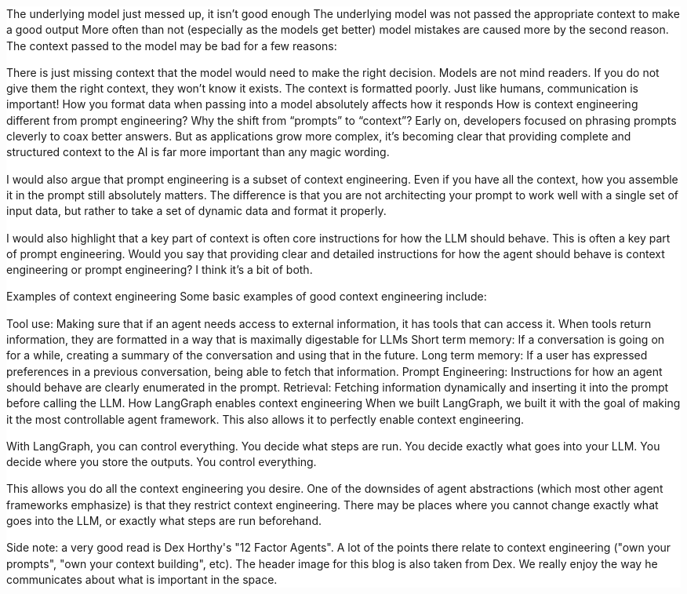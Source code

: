 The underlying model just messed up, it isn’t good enough
The underlying model was not passed the appropriate context to make a good output
More often than not (especially as the models get better) model mistakes are caused more by the second reason. The context passed to the model may be bad for a few reasons:

There is just missing context that the model would need to make the right decision. Models are not mind readers. If you do not give them the right context, they won’t know it exists.
The context is formatted poorly. Just like humans, communication is important! How you format data when passing into a model absolutely affects how it responds
How is context engineering different from prompt engineering?
Why the shift from “prompts” to “context”? Early on, developers focused on phrasing prompts cleverly to coax better answers. But as applications grow more complex, it’s becoming clear that providing complete and structured context to the AI is far more important than any magic wording.

I would also argue that prompt engineering is a subset of context engineering. Even if you have all the context, how you assemble it in the prompt still absolutely matters. The difference is that you are not architecting your prompt to work well with a single set of input data, but rather to take a set of dynamic data and format it properly.

I would also highlight that a key part of context is often core instructions for how the LLM should behave. This is often a key part of prompt engineering. Would you say that providing clear and detailed instructions for how the agent should behave is context engineering or prompt engineering? I think it’s a bit of both.

Examples of context engineering
Some basic examples of good context engineering include:

Tool use: Making sure that if an agent needs access to external information, it has tools that can access it. When tools return information, they are formatted in a way that is maximally digestable for LLMs
Short term memory: If a conversation is going on for a while, creating a summary of the conversation and using that in the future.
Long term memory: If a user has expressed preferences in a previous conversation, being able to fetch that information.
Prompt Engineering: Instructions for how an agent should behave are clearly enumerated in the prompt.
Retrieval: Fetching information dynamically and inserting it into the prompt before calling the LLM.
How LangGraph enables context engineering
When we built LangGraph, we built it with the goal of making it the most controllable agent framework. This also allows it to perfectly enable context engineering.

With LangGraph, you can control everything. You decide what steps are run. You decide exactly what goes into your LLM. You decide where you store the outputs. You control everything.

This allows you do all the context engineering you desire. One of the downsides of agent abstractions (which most other agent frameworks emphasize) is that they restrict context engineering. There may be places where you cannot change exactly what goes into the LLM, or exactly what steps are run beforehand.

Side note: a very good read is Dex Horthy's "12 Factor Agents". A lot of the points there relate to context engineering ("own your prompts", "own your context building", etc). The header image for this blog is also taken from Dex. We really enjoy the way he communicates about what is important in the space.
